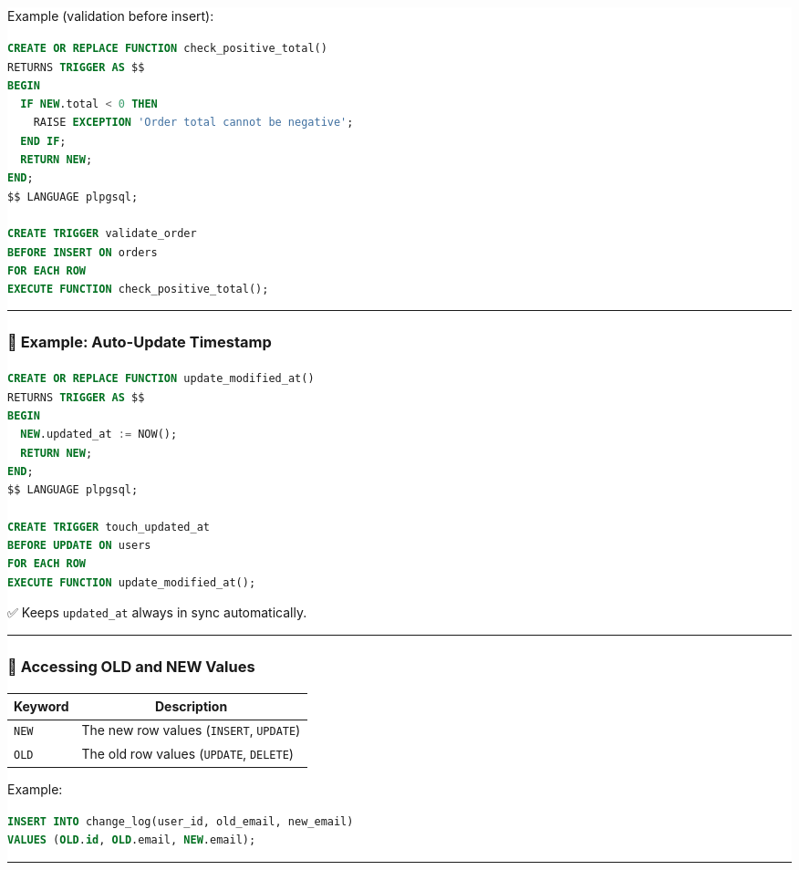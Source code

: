 Example (validation before insert):

```sql
CREATE OR REPLACE FUNCTION check_positive_total()
RETURNS TRIGGER AS $$
BEGIN
  IF NEW.total < 0 THEN
    RAISE EXCEPTION 'Order total cannot be negative';
  END IF;
  RETURN NEW;
END;
$$ LANGUAGE plpgsql;

CREATE TRIGGER validate_order
BEFORE INSERT ON orders
FOR EACH ROW
EXECUTE FUNCTION check_positive_total();
```

---

### 🔄 **Example: Auto-Update Timestamp**

```sql
CREATE OR REPLACE FUNCTION update_modified_at()
RETURNS TRIGGER AS $$
BEGIN
  NEW.updated_at := NOW();
  RETURN NEW;
END;
$$ LANGUAGE plpgsql;

CREATE TRIGGER touch_updated_at
BEFORE UPDATE ON users
FOR EACH ROW
EXECUTE FUNCTION update_modified_at();
```
✅ Keeps `updated_at` always in sync automatically.

---

### 🧩 **Accessing OLD and NEW Values**

|Keyword|Description|
|---|---|
|`NEW`|The new row values (`INSERT`, `UPDATE`)|
|`OLD`|The old row values (`UPDATE`, `DELETE`)|

Example:

```sql
INSERT INTO change_log(user_id, old_email, new_email)
VALUES (OLD.id, OLD.email, NEW.email);
```
---

